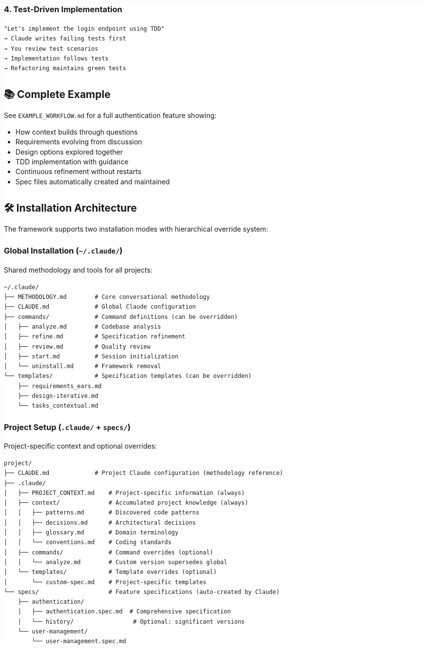 ### 4. Test-Driven Implementation
```
"Let's implement the login endpoint using TDD"
→ Claude writes failing tests first
→ You review test scenarios
→ Implementation follows tests
→ Refactoring maintains green tests
```

## 📚 Complete Example

See `EXAMPLE_WORKFLOW.md` for a full authentication feature showing:
- How context builds through questions
- Requirements evolving from discussion
- Design options explored together
- TDD implementation with guidance
- Continuous refinement without restarts
- Spec files automatically created and maintained

## 🛠️ Installation Architecture

The framework supports two installation modes with hierarchical override system:

### Global Installation (`~/.claude/`)
Shared methodology and tools for all projects:
```
~/.claude/
├── METHODOLOGY.md        # Core conversational methodology
├── CLAUDE.md             # Global Claude configuration
├── commands/             # Command definitions (can be overridden)
│   ├── analyze.md        # Codebase analysis
│   ├── refine.md         # Specification refinement
│   ├── review.md         # Quality review
│   ├── start.md          # Session initialization
│   └── uninstall.md      # Framework removal
└── templates/            # Specification templates (can be overridden)
    ├── requirements_ears.md
    ├── design-iterative.md
    └── tasks_contextual.md
```

### Project Setup (`.claude/` + `specs/`)
Project-specific context and optional overrides:
```
project/
├── CLAUDE.md             # Project Claude configuration (methodology reference)
├── .claude/
│   ├── PROJECT_CONTEXT.md    # Project-specific information (always)
│   ├── context/              # Accumulated project knowledge (always)
│   │   ├── patterns.md       # Discovered code patterns
│   │   ├── decisions.md      # Architectural decisions
│   │   ├── glossary.md       # Domain terminology
│   │   └── conventions.md    # Coding standards
│   ├── commands/             # Command overrides (optional)
│   │   └── analyze.md        # Custom version supersedes global
│   └── templates/            # Template overrides (optional)
│       └── custom-spec.md    # Project-specific templates
└── specs/                    # Feature specifications (auto-created by Claude)
    ├── authentication/
    │   ├── authentication.spec.md  # Comprehensive specification
    │   └── history/                 # Optional: significant versions
    └── user-management/
        └── user-management.spec.md
```